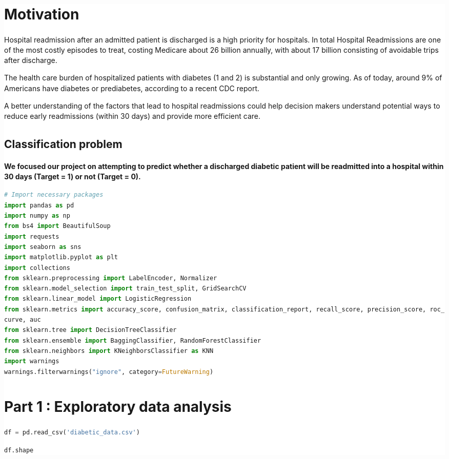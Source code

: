
# Motivation

Hospital readmission after an admitted patient is discharged is a high priority for hospitals. In total Hospital Readmissions are one of the most costly episodes to treat, costing Medicare about 26 billion annually, with about 17 billion consisting of avoidable trips after discharge. 

The health care burden of hospitalized patients with diabetes (1 and 2) is substantial and only growing. As of today, around 9% of Americans have diabetes or prediabetes, according to a recent CDC report. 

A better understanding of the factors that lead to hospital readmissions could help decision makers understand potential ways to reduce early readmissions (within 30 days) and provide more efficient care.

## Classification problem

**We focused our project on attempting to predict whether a discharged diabetic patient will be readmitted into a hospital within 30 days (Target = 1)  or not (Target = 0).**


```python
# Import necessary packages
import pandas as pd
import numpy as np
from bs4 import BeautifulSoup
import requests
import seaborn as sns
import matplotlib.pyplot as plt
import collections
from sklearn.preprocessing import LabelEncoder, Normalizer
from sklearn.model_selection import train_test_split, GridSearchCV
from sklearn.linear_model import LogisticRegression
from sklearn.metrics import accuracy_score, confusion_matrix, classification_report, recall_score, precision_score, roc_curve, auc
from sklearn.tree import DecisionTreeClassifier
from sklearn.ensemble import BaggingClassifier, RandomForestClassifier
from sklearn.neighbors import KNeighborsClassifier as KNN
import warnings
warnings.filterwarnings("ignore", category=FutureWarning)
```

# Part 1 : Exploratory data analysis


```python
df = pd.read_csv('diabetic_data.csv')
```


```python
df.shape
```
